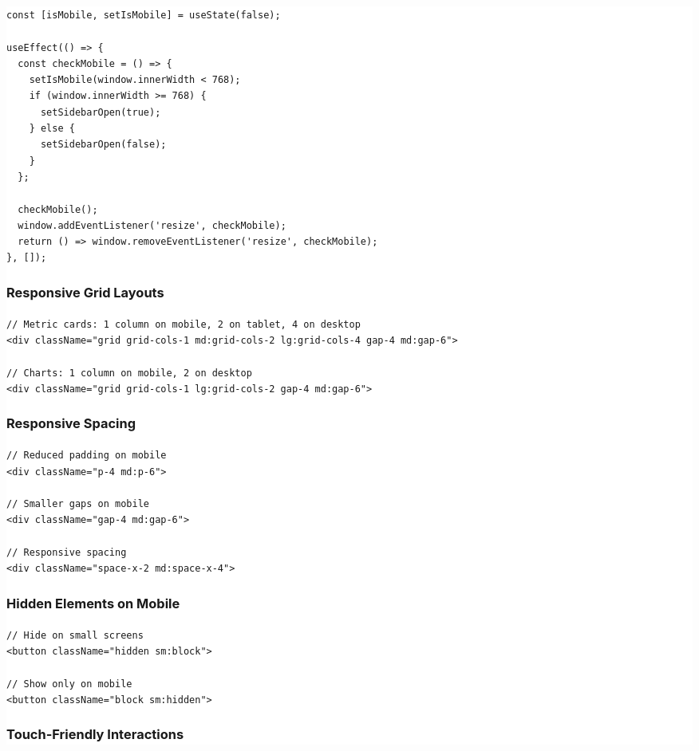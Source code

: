 ```tsx
const [isMobile, setIsMobile] = useState(false);

useEffect(() => {
  const checkMobile = () => {
    setIsMobile(window.innerWidth < 768);
    if (window.innerWidth >= 768) {
      setSidebarOpen(true);
    } else {
      setSidebarOpen(false);
    }
  };
  
  checkMobile();
  window.addEventListener('resize', checkMobile);
  return () => window.removeEventListener('resize', checkMobile);
}, []);
```

### Responsive Grid Layouts

```tsx
// Metric cards: 1 column on mobile, 2 on tablet, 4 on desktop
<div className="grid grid-cols-1 md:grid-cols-2 lg:grid-cols-4 gap-4 md:gap-6">

// Charts: 1 column on mobile, 2 on desktop
<div className="grid grid-cols-1 lg:grid-cols-2 gap-4 md:gap-6">
```

### Responsive Spacing

```tsx
// Reduced padding on mobile
<div className="p-4 md:p-6">

// Smaller gaps on mobile
<div className="gap-4 md:gap-6">

// Responsive spacing
<div className="space-x-2 md:space-x-4">
```

### Hidden Elements on Mobile

```tsx
// Hide on small screens
<button className="hidden sm:block">

// Show only on mobile
<button className="block sm:hidden">
```

### Touch-Friendly Interactions
